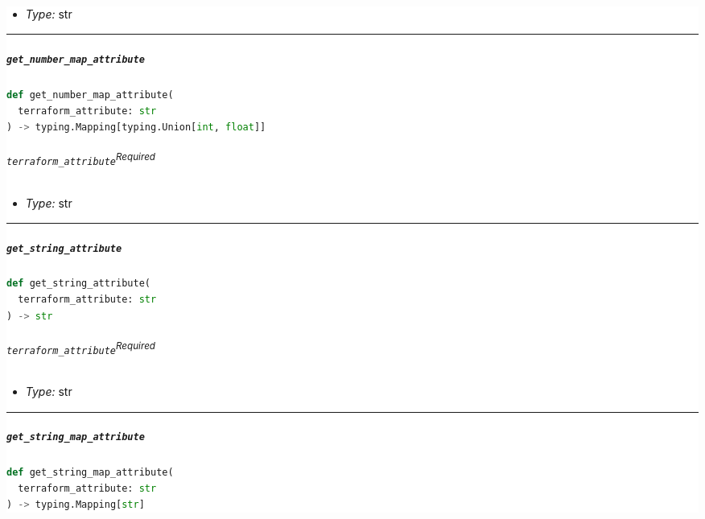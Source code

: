 - *Type:* str

---

##### `get_number_map_attribute` <a name="get_number_map_attribute" id="@cdktf/provider-snowflake.userPasswordPolicyAttachment.UserPasswordPolicyAttachmentTimeoutsOutputReference.getNumberMapAttribute"></a>

```python
def get_number_map_attribute(
  terraform_attribute: str
) -> typing.Mapping[typing.Union[int, float]]
```

###### `terraform_attribute`<sup>Required</sup> <a name="terraform_attribute" id="@cdktf/provider-snowflake.userPasswordPolicyAttachment.UserPasswordPolicyAttachmentTimeoutsOutputReference.getNumberMapAttribute.parameter.terraformAttribute"></a>

- *Type:* str

---

##### `get_string_attribute` <a name="get_string_attribute" id="@cdktf/provider-snowflake.userPasswordPolicyAttachment.UserPasswordPolicyAttachmentTimeoutsOutputReference.getStringAttribute"></a>

```python
def get_string_attribute(
  terraform_attribute: str
) -> str
```

###### `terraform_attribute`<sup>Required</sup> <a name="terraform_attribute" id="@cdktf/provider-snowflake.userPasswordPolicyAttachment.UserPasswordPolicyAttachmentTimeoutsOutputReference.getStringAttribute.parameter.terraformAttribute"></a>

- *Type:* str

---

##### `get_string_map_attribute` <a name="get_string_map_attribute" id="@cdktf/provider-snowflake.userPasswordPolicyAttachment.UserPasswordPolicyAttachmentTimeoutsOutputReference.getStringMapAttribute"></a>

```python
def get_string_map_attribute(
  terraform_attribute: str
) -> typing.Mapping[str]
```
